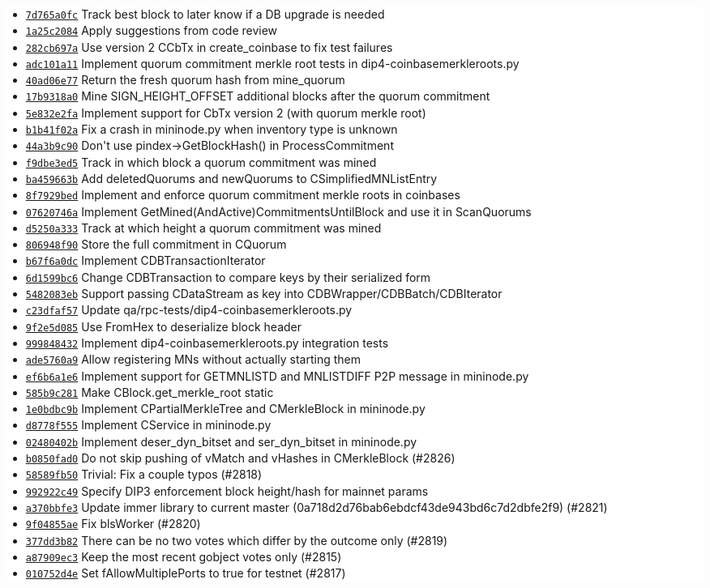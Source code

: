 - [`7d765a0fc`](https://github.com/but/but/commit/7d765a0fc) Track best block to later know if a DB upgrade is needed
- [`1a25c2084`](https://github.com/but/but/commit/1a25c2084) Apply suggestions from code review
- [`282cb697a`](https://github.com/but/but/commit/282cb697a) Use version 2 CCbTx in create_coinbase to fix test failures
- [`adc101a11`](https://github.com/but/but/commit/adc101a11) Implement quorum commitment merkle root tests in dip4-coinbasemerkleroots.py
- [`40ad06e77`](https://github.com/but/but/commit/40ad06e77) Return the fresh quorum hash from mine_quorum
- [`17b9318a0`](https://github.com/but/but/commit/17b9318a0) Mine SIGN_HEIGHT_OFFSET additional blocks after the quorum commitment
- [`5e832e2fa`](https://github.com/but/but/commit/5e832e2fa) Implement support for CbTx version 2 (with quorum merkle root)
- [`b1b41f02a`](https://github.com/but/but/commit/b1b41f02a) Fix a crash in mininode.py when inventory type is unknown
- [`44a3b9c90`](https://github.com/but/but/commit/44a3b9c90) Don't use pindex->GetBlockHash() in ProcessCommitment
- [`f9dbe3ed5`](https://github.com/but/but/commit/f9dbe3ed5) Track in which block a quorum commitment was mined
- [`ba459663b`](https://github.com/but/but/commit/ba459663b) Add deletedQuorums and newQuorums to CSimplifiedMNListEntry
- [`8f7929bed`](https://github.com/but/but/commit/8f7929bed) Implement and enforce quorum commitment merkle roots in coinbases
- [`07620746a`](https://github.com/but/but/commit/07620746a) Implement GetMined(AndActive)CommitmentsUntilBlock and use it in ScanQuorums
- [`d5250a333`](https://github.com/but/but/commit/d5250a333) Track at which height a quorum commitment was mined
- [`806948f90`](https://github.com/but/but/commit/806948f90) Store the full commitment in CQuorum
- [`b67f6a0dc`](https://github.com/but/but/commit/b67f6a0dc) Implement CDBTransactionIterator
- [`6d1599bc6`](https://github.com/but/but/commit/6d1599bc6) Change CDBTransaction to compare keys by their serialized form
- [`5482083eb`](https://github.com/but/but/commit/5482083eb) Support passing CDataStream as key into CDBWrapper/CDBBatch/CDBIterator
- [`c23dfaf57`](https://github.com/but/but/commit/c23dfaf57) Update qa/rpc-tests/dip4-coinbasemerkleroots.py
- [`9f2e5d085`](https://github.com/but/but/commit/9f2e5d085) Use FromHex to deserialize block header
- [`999848432`](https://github.com/but/but/commit/999848432) Implement dip4-coinbasemerkleroots.py integration tests
- [`ade5760a9`](https://github.com/but/but/commit/ade5760a9) Allow registering MNs without actually starting them
- [`ef6b6a1e6`](https://github.com/but/but/commit/ef6b6a1e6) Implement support for GETMNLISTD and MNLISTDIFF P2P message in mininode.py
- [`585b9c281`](https://github.com/but/but/commit/585b9c281) Make CBlock.get_merkle_root static
- [`1e0bdbc9b`](https://github.com/but/but/commit/1e0bdbc9b) Implement CPartialMerkleTree and CMerkleBlock in mininode.py
- [`d8778f555`](https://github.com/but/but/commit/d8778f555) Implement CService in mininode.py
- [`02480402b`](https://github.com/but/but/commit/02480402b) Implement deser_dyn_bitset and ser_dyn_bitset in mininode.py
- [`b0850fad0`](https://github.com/but/but/commit/b0850fad0) Do not skip pushing of vMatch and vHashes in CMerkleBlock (#2826)
- [`58589fb50`](https://github.com/but/but/commit/58589fb50) Trivial: Fix a couple typos (#2818)
- [`992922c49`](https://github.com/but/but/commit/992922c49) Specify DIP3 enforcement block height/hash for mainnet params
- [`a370bbfe3`](https://github.com/but/but/commit/a370bbfe3) Update immer library to current master (0a718d2d76bab6ebdcf43de943bd6c7d2dbfe2f9) (#2821)
- [`9f04855ae`](https://github.com/but/but/commit/9f04855ae) Fix blsWorker (#2820)
- [`377dd3b82`](https://github.com/but/but/commit/377dd3b82) There can be no two votes which differ by the outcome only (#2819)
- [`a87909ec3`](https://github.com/but/but/commit/a87909ec3) Keep the most recent gobject votes only (#2815)
- [`010752d4e`](https://github.com/but/but/commit/010752d4e) Set fAllowMultiplePorts to true for testnet (#2817)